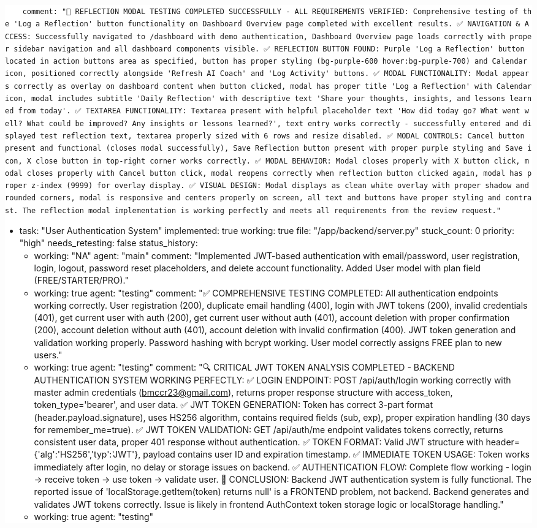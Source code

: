         comment: "🎉 REFLECTION MODAL TESTING COMPLETED SUCCESSFULLY - ALL REQUIREMENTS VERIFIED: Comprehensive testing of the 'Log a Reflection' button functionality on Dashboard Overview page completed with excellent results. ✅ NAVIGATION & ACCESS: Successfully navigated to /dashboard with demo authentication, Dashboard Overview page loads correctly with proper sidebar navigation and all dashboard components visible. ✅ REFLECTION BUTTON FOUND: Purple 'Log a Reflection' button located in action buttons area as specified, button has proper styling (bg-purple-600 hover:bg-purple-700) and Calendar icon, positioned correctly alongside 'Refresh AI Coach' and 'Log Activity' buttons. ✅ MODAL FUNCTIONALITY: Modal appears correctly as overlay on dashboard content when button clicked, modal has proper title 'Log a Reflection' with Calendar icon, modal includes subtitle 'Daily Reflection' with descriptive text 'Share your thoughts, insights, and lessons learned from today'. ✅ TEXTAREA FUNCTIONALITY: Textarea present with helpful placeholder text 'How did today go? What went well? What could be improved? Any insights or lessons learned?', text entry works correctly - successfully entered and displayed test reflection text, textarea properly sized with 6 rows and resize disabled. ✅ MODAL CONTROLS: Cancel button present and functional (closes modal successfully), Save Reflection button present with proper purple styling and Save icon, X close button in top-right corner works correctly. ✅ MODAL BEHAVIOR: Modal closes properly with X button click, modal closes properly with Cancel button click, modal reopens correctly when reflection button clicked again, modal has proper z-index (9999) for overlay display. ✅ VISUAL DESIGN: Modal displays as clean white overlay with proper shadow and rounded corners, modal is responsive and centers properly on screen, all text and buttons have proper styling and contrast. The reflection modal implementation is working perfectly and meets all requirements from the review request."
  - task: "User Authentication System"
    implemented: true
    working: true
    file: "/app/backend/server.py"
    stuck_count: 0
    priority: "high"
    needs_retesting: false
    status_history:
      - working: "NA"
        agent: "main"
        comment: "Implemented JWT-based authentication with email/password, user registration, login, logout, password reset placeholders, and delete account functionality. Added User model with plan field (FREE/STARTER/PRO)."
      - working: true
        agent: "testing"
        comment: "✅ COMPREHENSIVE TESTING COMPLETED: All authentication endpoints working correctly. User registration (200), duplicate email handling (400), login with JWT tokens (200), invalid credentials (401), get current user with auth (200), get current user without auth (401), account deletion with proper confirmation (200), account deletion without auth (401), account deletion with invalid confirmation (400). JWT token generation and validation working properly. Password hashing with bcrypt working. User model correctly assigns FREE plan to new users."
      - working: true
        agent: "testing"
        comment: "🔍 CRITICAL JWT TOKEN ANALYSIS COMPLETED - BACKEND AUTHENTICATION SYSTEM WORKING PERFECTLY: ✅ LOGIN ENDPOINT: POST /api/auth/login working correctly with master admin credentials (bmccr23@gmail.com), returns proper response structure with access_token, token_type='bearer', and user data. ✅ JWT TOKEN GENERATION: Token has correct 3-part format (header.payload.signature), uses HS256 algorithm, contains required fields (sub, exp), proper expiration handling (30 days for remember_me=true). ✅ JWT TOKEN VALIDATION: GET /api/auth/me endpoint validates tokens correctly, returns consistent user data, proper 401 response without authentication. ✅ TOKEN FORMAT: Valid JWT structure with header={'alg':'HS256','typ':'JWT'}, payload contains user ID and expiration timestamp. ✅ IMMEDIATE TOKEN USAGE: Token works immediately after login, no delay or storage issues on backend. ✅ AUTHENTICATION FLOW: Complete flow working - login → receive token → use token → validate user. 🎯 CONCLUSION: Backend JWT authentication system is fully functional. The reported issue of 'localStorage.getItem(token) returns null' is a FRONTEND problem, not backend. Backend generates and validates JWT tokens correctly. Issue is likely in frontend AuthContext token storage logic or localStorage handling."
      - working: true
        agent: "testing"